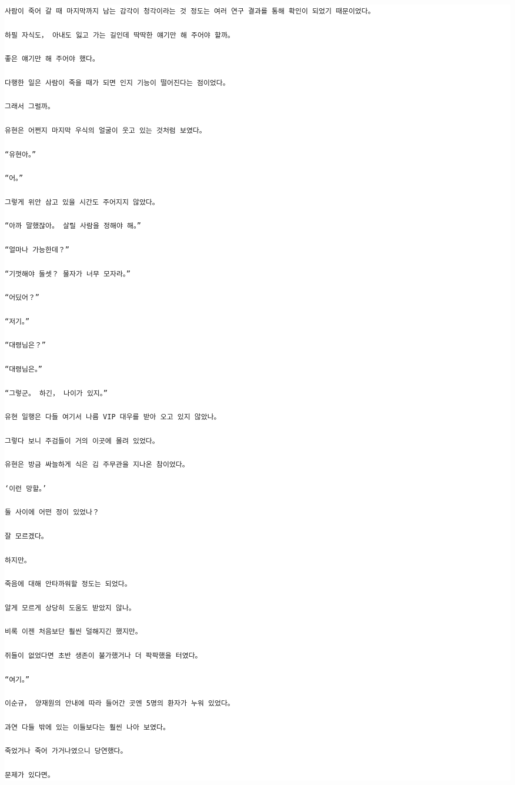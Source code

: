 	사람이 죽어 갈 때 마지막까지 남는 감각이 청각이라는 것 정도는 여러 연구 결과를 통해 확인이 되었기 때문이었다。

	하필 자식도， 아내도 잃고 가는 길인데 딱딱한 얘기만 해 주어야 할까。

	좋은 얘기만 해 주어야 했다。

	다행한 일은 사람이 죽을 때가 되면 인지 기능이 떨어진다는 점이었다。

	그래서 그럴까。

	유현은 어쩐지 마지막 우식의 얼굴이 웃고 있는 것처럼 보였다。

	“유현아。”

	“어。”

	그렇게 위안 삼고 있을 시간도 주어지지 않았다。

	“아까 말했잖아。 살릴 사람을 정해야 해。”

	“얼마나 가능한데？”

	“기껏해야 둘셋？ 물자가 너무 모자라。”

	“어딨어？”

	“저기。”

	“대령님은？”

	“대령님은。”

	“그렇군。 하긴， 나이가 있지。”

	유현 일행은 다들 여기서 나름 VIP 대우를 받아 오고 있지 않았나。

	그렇다 보니 주검들이 거의 이곳에 몰려 있었다。

	유현은 방금 싸늘하게 식은 김 주무관을 지나온 참이었다。

	‘이런 망할。’

	둘 사이에 어떤 정이 있었나？

	잘 모르겠다。

	하지만。

	죽음에 대해 안타까워할 정도는 되었다。

	알게 모르게 상당히 도움도 받았지 않나。

	비록 이젠 처음보단 훨씬 덜해지긴 했지만。

	쥐들이 없었다면 초반 생존이 불가했거나 더 팍팍했을 터였다。

	“여기。”

	이순규， 양재원의 안내에 따라 들어간 곳엔 5명의 환자가 누워 있었다。

	과연 다들 밖에 있는 이들보다는 훨씬 나아 보였다。

	죽었거나 죽어 가거나였으니 당연했다。

	문제가 있다면。
